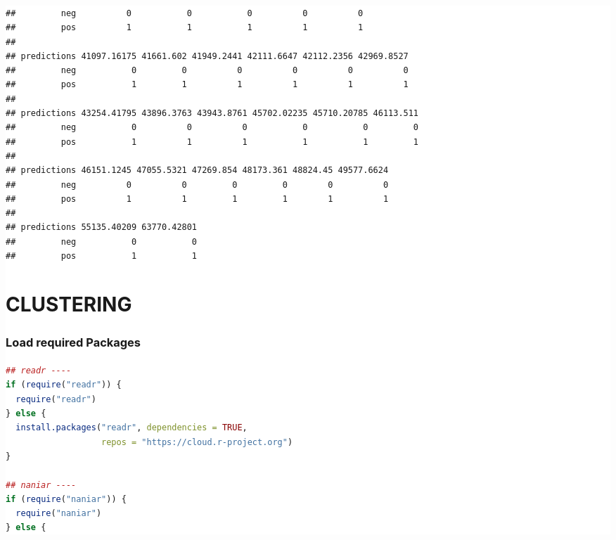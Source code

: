     ##         neg          0           0           0          0          0
    ##         pos          1           1           1          1          1
    ##            
    ## predictions 41097.16175 41661.602 41949.2441 42111.6647 42112.2356 42969.8527
    ##         neg           0         0          0          0          0          0
    ##         pos           1         1          1          1          1          1
    ##            
    ## predictions 43254.41795 43896.3763 43943.8761 45702.02235 45710.20785 46113.511
    ##         neg           0          0          0           0           0         0
    ##         pos           1          1          1           1           1         1
    ##            
    ## predictions 46151.1245 47055.5321 47269.854 48173.361 48824.45 49577.6624
    ##         neg          0          0         0         0        0          0
    ##         pos          1          1         1         1        1          1
    ##            
    ## predictions 55135.40209 63770.42801
    ##         neg           0           0
    ##         pos           1           1

# CLUSTERING

### Load required Packages

``` r
## readr ----
if (require("readr")) {
  require("readr")
} else {
  install.packages("readr", dependencies = TRUE,
                   repos = "https://cloud.r-project.org")
}

## naniar ----
if (require("naniar")) {
  require("naniar")
} else {
```